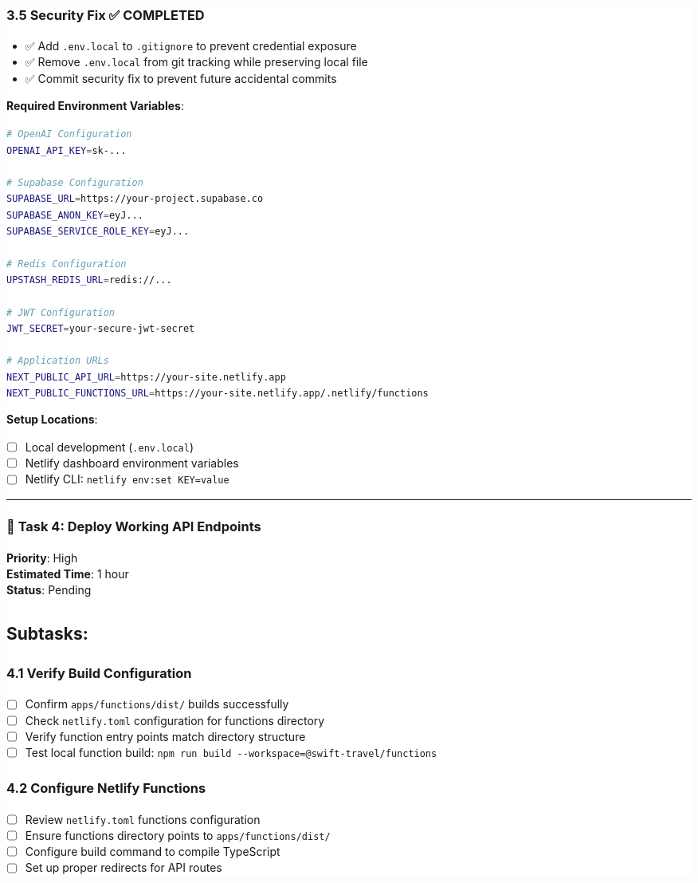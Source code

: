 ### 3.5 Security Fix ✅ COMPLETED
- ✅ Add `.env.local` to `.gitignore` to prevent credential exposure
- ✅ Remove `.env.local` from git tracking while preserving local file
- ✅ Commit security fix to prevent future accidental commits

**Required Environment Variables**:
```bash
# OpenAI Configuration
OPENAI_API_KEY=sk-...

# Supabase Configuration  
SUPABASE_URL=https://your-project.supabase.co
SUPABASE_ANON_KEY=eyJ...
SUPABASE_SERVICE_ROLE_KEY=eyJ...

# Redis Configuration
UPSTASH_REDIS_URL=redis://...

# JWT Configuration
JWT_SECRET=your-secure-jwt-secret

# Application URLs
NEXT_PUBLIC_API_URL=https://your-site.netlify.app
NEXT_PUBLIC_FUNCTIONS_URL=https://your-site.netlify.app/.netlify/functions
```

**Setup Locations**:
- [ ] Local development (`.env.local`)
- [ ] Netlify dashboard environment variables
- [ ] Netlify CLI: `netlify env:set KEY=value`

---

### 🚀 **Task 4: Deploy Working API Endpoints**
**Priority**: High  
**Estimated Time**: 1 hour  
**Status**: Pending

## Subtasks:

### 4.1 Verify Build Configuration
- [ ] Confirm `apps/functions/dist/` builds successfully
- [ ] Check `netlify.toml` configuration for functions directory
- [ ] Verify function entry points match directory structure
- [ ] Test local function build: `npm run build --workspace=@swift-travel/functions`

### 4.2 Configure Netlify Functions
- [ ] Review `netlify.toml` functions configuration
- [ ] Ensure functions directory points to `apps/functions/dist/`
- [ ] Configure build command to compile TypeScript
- [ ] Set up proper redirects for API routes
